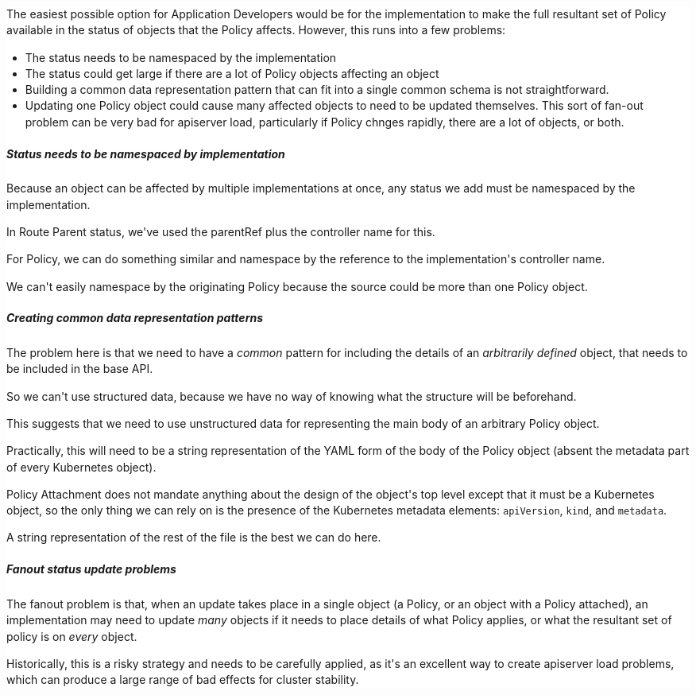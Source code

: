 The easiest possible option for Application Developers would be for the
implementation to make the full resultant set of Policy available in the status
of objects that the Policy affects. However, this runs into a few problems:

- The status needs to be namespaced by the implementation
- The status could get large if there are a lot of Policy objects affecting an
  object
- Building a common data representation pattern that can fit into a single common
  schema is not straightforward.
- Updating one Policy object could cause many affected objects to need to be
  updated themselves. This sort of fan-out problem can be very bad for apiserver
  load, particularly if Policy chnges rapidly, there are a lot of objects, or both.

##### Status needs to be namespaced by implementation

Because an object can be affected by multiple implementations at once, any status
we add must be namespaced by the implementation.

In Route Parent status, we've used the parentRef plus the controller name for this.

For Policy, we can do something similar and namespace by the reference to the
implementation's controller name.

We can't easily namespace by the originating Policy because the source could be
more than one Policy object.

##### Creating common data representation patterns

The problem here is that we need to have a _common_ pattern for including the
details of an _arbitrarily defined_ object, that needs to be included in the base
API.

So we can't use structured data, because we have no way of knowing what the
structure will be beforehand.

This suggests that we need to use unstructured data for representing the main
body of an arbitrary Policy object.

Practically, this will need to be a string representation of the YAML form of the
body of the Policy object (absent the metadata part of every Kubernetes object).

Policy Attachment does not mandate anything about the design of the object's top
level except that it must be a Kubernetes object, so the only thing we can rely
on is the presence of the Kubernetes metadata elements: `apiVersion`, `kind`,
and `metadata`.

A string representation of the rest of the file is the best we can do here.

##### Fanout status update problems

The fanout problem is that, when an update takes place in a single object (a
Policy, or an object with a Policy attached), an implementation may need to
update _many_ objects if it needs to place details of what Policy applies, or
what the resultant set of policy is on _every_ object.

Historically, this is a risky strategy and needs to be carefully applied, as
it's an excellent way to create apiserver load problems, which can produce a large
range of bad effects for cluster stability.
